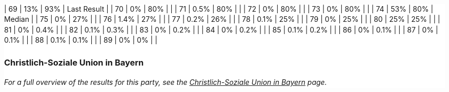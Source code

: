 | 69 | 13% | 93% | Last Result |
| 70 | 0% | 80% |  |
| 71 | 0.5% | 80% |  |
| 72 | 0% | 80% |  |
| 73 | 0% | 80% |  |
| 74 | 53% | 80% | Median |
| 75 | 0% | 27% |  |
| 76 | 1.4% | 27% |  |
| 77 | 0.2% | 26% |  |
| 78 | 0.1% | 25% |  |
| 79 | 0% | 25% |  |
| 80 | 25% | 25% |  |
| 81 | 0% | 0.4% |  |
| 82 | 0.1% | 0.3% |  |
| 83 | 0% | 0.2% |  |
| 84 | 0% | 0.2% |  |
| 85 | 0.1% | 0.2% |  |
| 86 | 0% | 0.1% |  |
| 87 | 0% | 0.1% |  |
| 88 | 0.1% | 0.1% |  |
| 89 | 0% | 0% |  |

### Christlich-Soziale Union in Bayern

*For a full overview of the results for this party, see the [Christlich-Soziale Union in Bayern](party-christlich-sozialeunioninbayern.html) page.*
